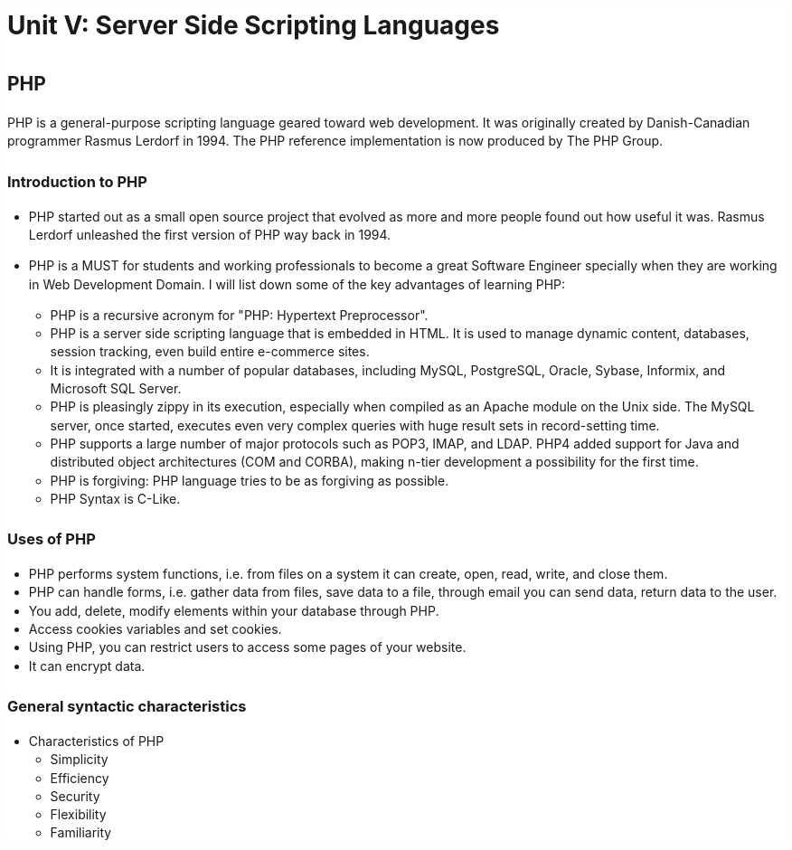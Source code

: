 # Unit V: **Server Side Scripting Languages**

## PHP

PHP is a general-purpose scripting language geared toward web development. It
was originally created by Danish-Canadian programmer Rasmus Lerdorf in 1994. The
PHP reference implementation is now produced by The PHP Group.

### Introduction to PHP

*   PHP started out as a small open source project that evolved as more and more
    people found out how useful it was. Rasmus Lerdorf unleashed the first
    version of PHP way back in 1994.

*   PHP is a MUST for students and working professionals to become a great
    Software Engineer specially when they are working in Web Development Domain.
    I will list down some of the key advantages of learning PHP:
    *   PHP is a recursive acronym for "PHP: Hypertext Preprocessor".
    *   PHP is a server side scripting language that is embedded in HTML. It is
        used to manage dynamic content, databases, session tracking, even build
        entire e-commerce sites.
    *   It is integrated with a number of popular databases, including MySQL,
        PostgreSQL, Oracle, Sybase, Informix, and Microsoft SQL Server.
    *   PHP is pleasingly zippy in its execution, especially when compiled as an
        Apache module on the Unix side. The MySQL server, once started, executes
        even very complex queries with huge result sets in record-setting time.
    *   PHP supports a large number of major protocols such as POP3, IMAP, and
        LDAP. PHP4 added support for Java and distributed object architectures
        (COM and CORBA), making n-tier development a possibility for the first
        time.
    *   PHP is forgiving: PHP language tries to be as forgiving as possible.
    *   PHP Syntax is C-Like.

### Uses of PHP

*   PHP performs system functions, i.e. from files on a system it can create,
    open, read, write, and close them.
*   PHP can handle forms, i.e. gather data from files, save data to a file,
    through email you can send data, return data to the user.
*   You add, delete, modify elements within your database through PHP.
*   Access cookies variables and set cookies.
*   Using PHP, you can restrict users to access some pages of your website.
*   It can encrypt data.

### General syntactic characteristics

  

*   Characteristics of PHP
    *   Simplicity
    *   Efficiency
    *   Security
    *   Flexibility
    *   Familiarity
